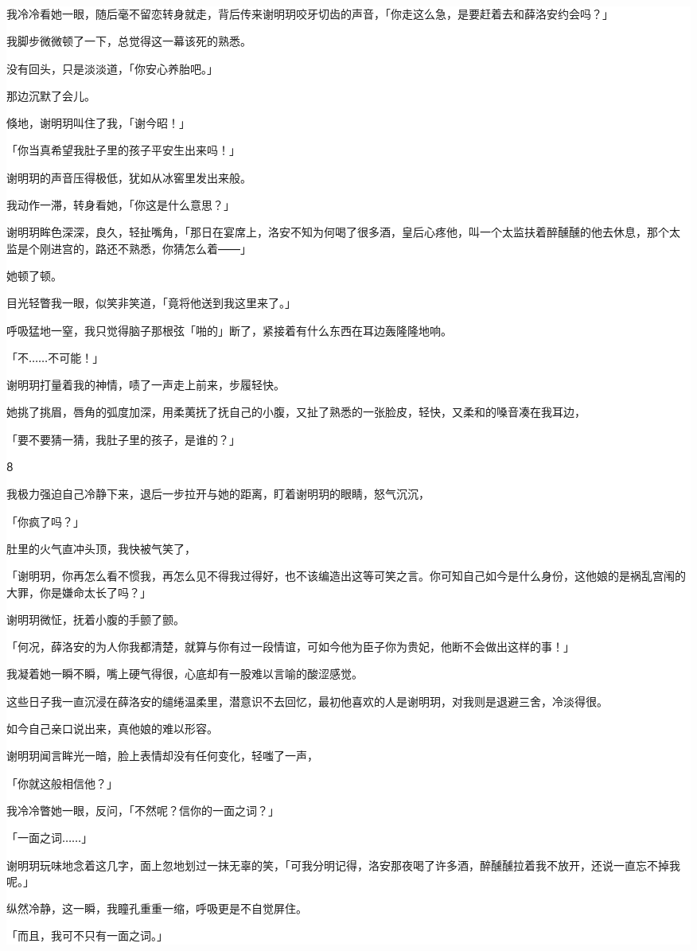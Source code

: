 我冷冷看她一眼，随后毫不留恋转身就走，背后传来谢明玥咬牙切齿的声音，「你走这么急，是要赶着去和薛洛安约会吗？」

我脚步微微顿了一下，总觉得这一幕该死的熟悉。

没有回头，只是淡淡道，「你安心养胎吧。」

那边沉默了会儿。

倏地，谢明玥叫住了我，「谢今昭！」

「你当真希望我肚子里的孩子平安生出来吗！」

谢明玥的声音压得极低，犹如从冰窖里发出来般。

我动作一滞，转身看她，「你这是什么意思？」

谢明玥眸色深深，良久，轻扯嘴角，「那日在宴席上，洛安不知为何喝了很多酒，皇后心疼他，叫一个太监扶着醉醺醺的他去休息，那个太监是个刚进宫的，路还不熟悉，你猜怎么着——」

她顿了顿。

目光轻瞥我一眼，似笑非笑道，「竟将他送到我这里来了。」

呼吸猛地一窒，我只觉得脑子那根弦「啪的」断了，紧接着有什么东西在耳边轰隆隆地响。

「不……不可能！」

谢明玥打量着我的神情，啧了一声走上前来，步履轻快。

她挑了挑眉，唇角的弧度加深，用柔荑抚了抚自己的小腹，又扯了熟悉的一张脸皮，轻快，又柔和的嗓音凑在我耳边，

「要不要猜一猜，我肚子里的孩子，是谁的？」

8

我极力强迫自己冷静下来，退后一步拉开与她的距离，盯着谢明玥的眼睛，怒气沉沉，

「你疯了吗？」

肚里的火气直冲头顶，我快被气笑了，

「谢明玥，你再怎么看不惯我，再怎么见不得我过得好，也不该编造出这等可笑之言。你可知自己如今是什么身份，这他娘的是祸乱宫闱的大罪，你是嫌命太长了吗？」

谢明玥微怔，抚着小腹的手颤了颤。

「何况，薛洛安的为人你我都清楚，就算与你有过一段情谊，可如今他为臣子你为贵妃，他断不会做出这样的事！」

我凝着她一瞬不瞬，嘴上硬气得很，心底却有一股难以言喻的酸涩感觉。

这些日子我一直沉浸在薛洛安的缱绻温柔里，潜意识不去回忆，最初他喜欢的人是谢明玥，对我则是退避三舍，冷淡得很。

如今自己亲口说出来，真他娘的难以形容。

谢明玥闻言眸光一暗，脸上表情却没有任何变化，轻嗤了一声，

「你就这般相信他？」

我冷冷瞥她一眼，反问，「不然呢？信你的一面之词？」

「一面之词……」

谢明玥玩味地念着这几字，面上忽地划过一抹无辜的笑，「可我分明记得，洛安那夜喝了许多酒，醉醺醺拉着我不放开，还说一直忘不掉我呢。」

纵然冷静，这一瞬，我瞳孔重重一缩，呼吸更是不自觉屏住。

「而且，我可不只有一面之词。」
